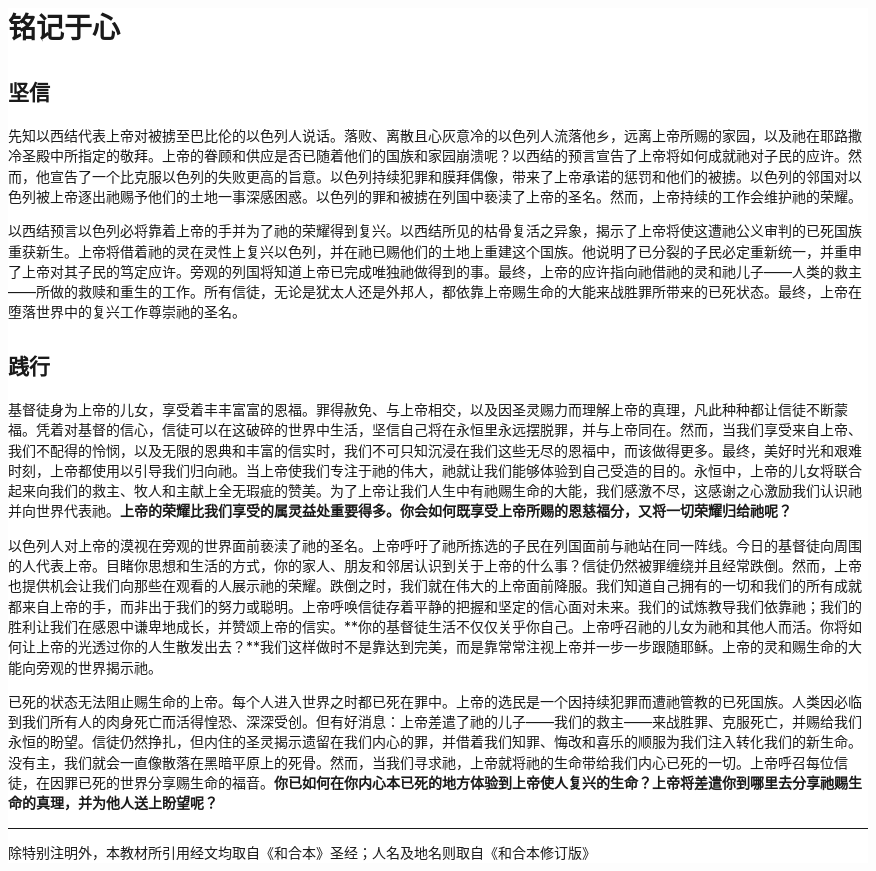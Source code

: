 # 铭记于心

## 坚信

先知以西结代表上帝对被掳至巴比伦的以色列人说话。落败、离散且心灰意冷的以色列人流落他乡，远离上帝所赐的家园，以及祂在耶路撒冷圣殿中所指定的敬拜。上帝的眷顾和供应是否已随着他们的国族和家园崩溃呢？以西结的预言宣告了上帝将如何成就祂对子民的应许。然而，他宣告了一个比克服以色列的失败更高的旨意。以色列持续犯罪和膜拜偶像，带来了上帝承诺的惩罚和他们的被掳。以色列的邻国对以色列被上帝逐出祂赐予他们的土地一事深感困惑。以色列的罪和被掳在列国中亵渎了上帝的圣名。然而，上帝持续的工作会维护祂的荣耀。

以西结预言以色列必将靠着上帝的手并为了祂的荣耀得到复兴。以西结所见的枯骨复活之异象，揭示了上帝将使这遭祂公义审判的已死国族重获新生。上帝将借着祂的灵在灵性上复兴以色列，并在祂已赐他们的土地上重建这个国族。他说明了已分裂的子民必定重新统一，并重申了上帝对其子民的笃定应许。旁观的列国将知道上帝已完成唯独祂做得到的事。最终，上帝的应许指向祂借祂的灵和祂儿子——人类的救主——所做的救赎和重生的工作。所有信徒，无论是犹太人还是外邦人，都依靠上帝赐生命的大能来战胜罪所带来的已死状态。最终，上帝在堕落世界中的复兴工作尊崇祂的圣名。

## 践行

基督徒身为上帝的儿女，享受着丰丰富富的恩福。罪得赦免、与上帝相交，以及因圣灵赐力而理解上帝的真理，凡此种种都让信徒不断蒙福。凭着对基督的信心，信徒可以在这破碎的世界中生活，坚信自己将在永恒里永远摆脱罪，并与上帝同在。然而，当我们享受来自上帝、我们不配得的怜悯，以及无限的恩典和丰富的信实时，我们不可只知沉浸在我们这些无尽的恩福中，而该做得更多。最终，美好时光和艰难时刻，上帝都使用以引导我们归向祂。当上帝使我们专注于祂的伟大，祂就让我们能够体验到自己受造的目的。永恒中，上帝的儿女将联合起来向我们的救主、牧人和主献上全无瑕疵的赞美。为了上帝让我们人生中有祂赐生命的大能，我们感激不尽，这感谢之心激励我们认识祂并向世界代表祂。**上帝的荣耀比我们享受的属灵益处重要得多。你会如何既享受上帝所赐的恩慈福分，又将一切荣耀归给祂呢？**

以色列人对上帝的漠视在旁观的世界面前亵渎了祂的圣名。上帝呼吁了祂所拣选的子民在列国面前与祂站在同一阵线。今日的基督徒向周围的人代表上帝。目睹你思想和生活的方式，你的家人、朋友和邻居认识到关于上帝的什么事？信徒仍然被罪缠绕并且经常跌倒。然而，上帝也提供机会让我们向那些在观看的人展示祂的荣耀。跌倒之时，我们就在伟大的上帝面前降服。我们知道自己拥有的一切和我们的所有成就都来自上帝的手，而非出于我们的努力或聪明。上帝呼唤信徒存着平静的把握和坚定的信心面对未来。我们的试炼教导我们依靠祂；我们的胜利让我们在感恩中谦卑地成长，并赞颂上帝的信实。**你的基督徒生活不仅仅关乎你自己。上帝呼召祂的儿女为祂和其他人而活。你将如何让上帝的光透过你的人生散发出去？**我们这样做时不是靠达到完美，而是靠常常注视上帝并一步一步跟随耶稣。上帝的灵和赐生命的大能向旁观的世界揭示祂。

已死的状态无法阻止赐生命的上帝。每个人进入世界之时都已死在罪中。上帝的选民是一个因持续犯罪而遭祂管教的已死国族。人类因必临到我们所有人的肉身死亡而活得惶恐、深深受创。但有好消息：上帝差遣了祂的儿子——我们的救主——来战胜罪、克服死亡，并赐给我们永恒的盼望。信徒仍然挣扎，但内住的圣灵揭示遗留在我们内心的罪，并借着我们知罪、悔改和喜乐的顺服为我们注入转化我们的新生命。没有主，我们就会一直像散落在黑暗平原上的死骨。然而，当我们寻求祂，上帝就将祂的生命带给我们内心已死的一切。上帝呼召每位信徒，在因罪已死的世界分享赐生命的福音。**你已如何在你内心本已死的地方体验到上帝使人复兴的生命？上帝将差遣你到哪里去分享祂赐生命的真理，并为他人送上盼望呢？**

---

除特别注明外，本教材所引用经文均取自《和合本》圣经；人名及地名则取自《和合本修订版》
